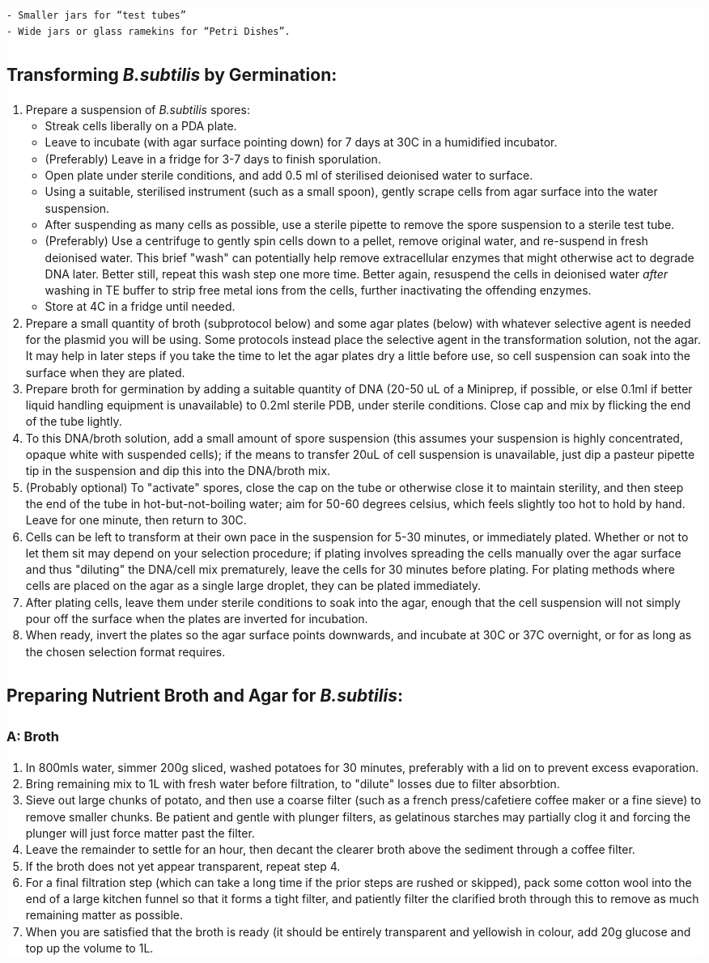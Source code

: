     - Smaller jars for “test tubes”
    - Wide jars or glass ramekins for “Petri Dishes”.

## Transforming _B.subtilis_ by Germination:
1. Prepare a suspension of _B.subtilis_ spores:
    - Streak cells liberally on a PDA plate.
    - Leave to incubate (with agar surface pointing down) for 7 days at 30C in a humidified incubator.
    - (Preferably) Leave in a fridge for 3-7 days to finish sporulation.
    - Open plate under sterile conditions, and add 0.5 ml of sterilised deionised water to surface.
    - Using a suitable, sterilised instrument (such as a small spoon), gently scrape cells from agar surface into the water suspension.
    - After suspending as many cells as possible, use a sterile pipette to remove the spore suspension to a sterile test tube.
    - (Preferably) Use a centrifuge to gently spin cells down to a pellet, remove original water, and re-suspend in fresh deionised water. This brief "wash" can potentially help remove extracellular enzymes that might otherwise act to degrade DNA later. Better still, repeat this wash step one more time. Better again, resuspend the cells in deionised water *after* washing in TE buffer to strip free metal ions from the cells, further inactivating the offending enzymes.
    - Store at 4C in a fridge until needed.
2. Prepare a small quantity of broth (subprotocol below) and some agar plates (below) with whatever selective agent is needed for the plasmid you will be using. Some protocols instead place the selective agent in the transformation solution, not the agar. It may help in later steps if you take the time to let the agar plates dry a little before use, so cell suspension can soak into the surface when they are plated.
3. Prepare broth for germination by adding a suitable quantity of DNA (20-50 uL of a Miniprep, if possible, or else 0.1ml if better liquid handling equipment is unavailable) to 0.2ml sterile PDB, under sterile conditions. Close cap and mix by flicking the end of the tube lightly.
4. To this DNA/broth solution, add a small amount of spore suspension (this assumes your suspension is highly concentrated, opaque white with suspended cells); if the means to transfer 20uL of cell suspension is unavailable, just dip a pasteur pipette tip in the suspension and dip this into the DNA/broth mix.
5. (Probably optional) To "activate" spores, close the cap on the tube or otherwise close it to maintain sterility, and then steep the end of the tube in hot-but-not-boiling water; aim for 50-60 degrees celsius, which feels slightly too hot to hold by hand. Leave for one minute, then return to 30C.
6. Cells can be left to transform at their own pace in the suspension for 5-30 minutes, or immediately plated. Whether or not to let them sit may depend on your selection procedure; if plating involves spreading the cells manually over the agar surface and thus "diluting" the DNA/cell mix prematurely, leave the cells for 30 minutes before plating. For plating methods where cells are placed on the agar as a single large droplet, they can be plated immediately.
7. After plating cells, leave them under sterile conditions to soak into the agar, enough that the cell suspension will not simply pour off the surface when the plates are inverted for incubation.
8. When ready, invert the plates so the agar surface points downwards, and incubate at 30C or 37C overnight, or for as long as the chosen selection format requires.

## Preparing Nutrient Broth and Agar for _B.subtilis_:
### A: Broth
1. In 800mls water, simmer 200g sliced, washed potatoes for 30 minutes, preferably with a lid on to prevent excess evaporation.
2. Bring remaining mix to 1L with fresh water before filtration, to "dilute" losses due to filter absorbtion.
3. Sieve out large chunks of potato, and then use a coarse filter (such as a french press/cafetiere coffee maker or a fine sieve) to remove smaller chunks. Be patient and gentle with plunger filters, as gelatinous starches may partially clog it and forcing the plunger will just force matter past the filter.
4. Leave the remainder to settle for an hour, then decant the clearer broth above the sediment through a coffee filter.
5. If the broth does not yet appear transparent, repeat step 4.
6. For a final filtration step (which can take a long time if the prior steps are rushed or skipped), pack some cotton wool into the end of a large kitchen funnel so that it forms a tight filter, and patiently filter the clarified broth through this to remove as much remaining matter as possible.
7. When you are satisfied that the broth is ready (it should be entirely transparent and yellowish in colour, add 20g glucose and top up the volume to 1L.